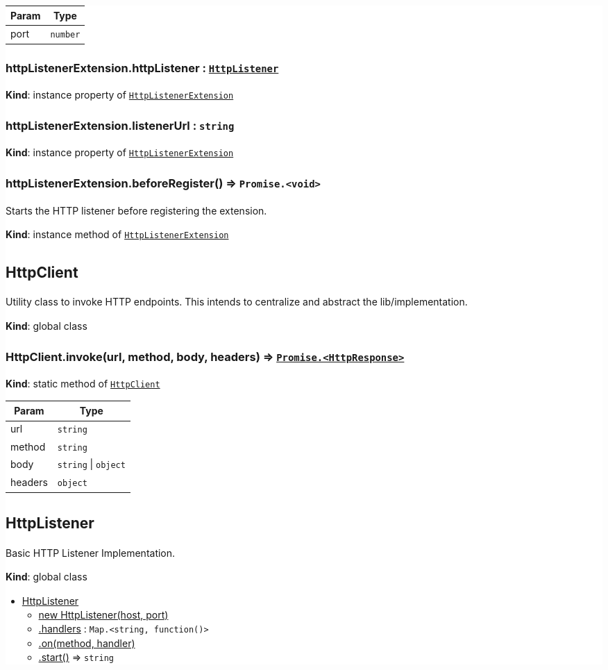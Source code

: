 | Param | Type |
| --- | --- |
| port | <code>number</code> | 

<a name="HttpListenerExtension+httpListener"></a>

### httpListenerExtension.httpListener : [<code>HttpListener</code>](#HttpListener)
**Kind**: instance property of [<code>HttpListenerExtension</code>](#HttpListenerExtension)  
<a name="HttpListenerExtension+listenerUrl"></a>

### httpListenerExtension.listenerUrl : <code>string</code>
**Kind**: instance property of [<code>HttpListenerExtension</code>](#HttpListenerExtension)  
<a name="HttpListenerExtension+beforeRegister"></a>

### httpListenerExtension.beforeRegister() ⇒ <code>Promise.&lt;void&gt;</code>
Starts the HTTP listener before registering the extension.

**Kind**: instance method of [<code>HttpListenerExtension</code>](#HttpListenerExtension)  
<a name="HttpClient"></a>

## HttpClient
Utility class to invoke HTTP endpoints.
This intends to centralize and abstract the lib/implementation.

**Kind**: global class  
<a name="HttpClient.invoke"></a>

### HttpClient.invoke(url, method, body, headers) ⇒ [<code>Promise.&lt;HttpResponse&gt;</code>](#HttpResponse)
**Kind**: static method of [<code>HttpClient</code>](#HttpClient)  

| Param | Type |
| --- | --- |
| url | <code>string</code> | 
| method | <code>string</code> | 
| body | <code>string</code> \| <code>object</code> | 
| headers | <code>object</code> | 

<a name="HttpListener"></a>

## HttpListener
Basic HTTP Listener Implementation.

**Kind**: global class  

* [HttpListener](#HttpListener)
    * [new HttpListener(host, port)](#new_HttpListener_new)
    * [.handlers](#HttpListener+handlers) : <code>Map.&lt;string, function()&gt;</code>
    * [.on(method, handler)](#HttpListener+on)
    * [.start()](#HttpListener+start) ⇒ <code>string</code>
